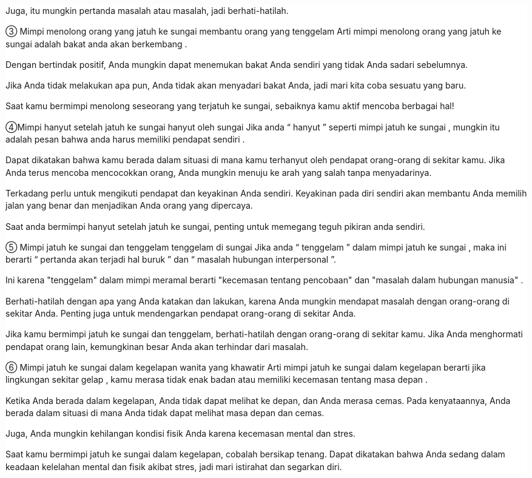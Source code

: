 Juga, itu mungkin pertanda masalah atau masalah, jadi berhati-hatilah.

③ Mimpi menolong orang yang jatuh ke sungai
membantu orang yang tenggelam
Arti mimpi menolong orang yang jatuh ke sungai adalah bakat anda akan berkembang .

Dengan bertindak positif, Anda mungkin dapat menemukan bakat Anda sendiri yang tidak Anda sadari sebelumnya.

Jika Anda tidak melakukan apa pun, Anda tidak akan menyadari bakat Anda, jadi mari kita coba sesuatu yang baru.

Saat kamu bermimpi menolong seseorang yang terjatuh ke sungai, sebaiknya kamu aktif mencoba berbagai hal!

④Mimpi hanyut setelah jatuh ke sungai
hanyut oleh sungai
Jika anda “ hanyut ” seperti mimpi jatuh ke sungai , mungkin itu adalah pesan bahwa anda harus memiliki pendapat sendiri .

Dapat dikatakan bahwa kamu berada dalam situasi di mana kamu terhanyut oleh pendapat orang-orang di sekitar kamu. Jika Anda terus mencoba mencocokkan orang, Anda mungkin menuju ke arah yang salah tanpa menyadarinya.

Terkadang perlu untuk mengikuti pendapat dan keyakinan Anda sendiri. Keyakinan pada diri sendiri akan membantu Anda memilih jalan yang benar dan menjadikan Anda orang yang dipercaya.

Saat anda bermimpi hanyut setelah jatuh ke sungai, penting untuk memegang teguh pikiran anda sendiri.

⑤ Mimpi jatuh ke sungai dan tenggelam
tenggelam di sungai
Jika anda “ tenggelam ” dalam mimpi jatuh ke sungai , maka ini berarti “ pertanda akan terjadi hal buruk ” dan “ masalah hubungan interpersonal ”.

Ini karena "tenggelam" dalam mimpi meramal berarti "kecemasan tentang pencobaan" dan "masalah dalam hubungan manusia" .

Berhati-hatilah dengan apa yang Anda katakan dan lakukan, karena Anda mungkin mendapat masalah dengan orang-orang di sekitar Anda. Penting juga untuk mendengarkan pendapat orang-orang di sekitar Anda.

Jika kamu bermimpi jatuh ke sungai dan tenggelam, berhati-hatilah dengan orang-orang di sekitar kamu. Jika Anda menghormati pendapat orang lain, kemungkinan besar Anda akan terhindar dari masalah.

⑥ Mimpi jatuh ke sungai dalam kegelapan
wanita yang khawatir
Arti mimpi jatuh ke sungai dalam kegelapan berarti jika lingkungan sekitar gelap , kamu merasa tidak enak badan atau memiliki kecemasan tentang masa depan .

Ketika Anda berada dalam kegelapan, Anda tidak dapat melihat ke depan, dan Anda merasa cemas. Pada kenyataannya, Anda berada dalam situasi di mana Anda tidak dapat melihat masa depan dan cemas.

Juga, Anda mungkin kehilangan kondisi fisik Anda karena kecemasan mental dan stres.

Saat kamu bermimpi jatuh ke sungai dalam kegelapan, cobalah bersikap tenang. Dapat dikatakan bahwa Anda sedang dalam keadaan kelelahan mental dan fisik akibat stres, jadi mari istirahat dan segarkan diri.
